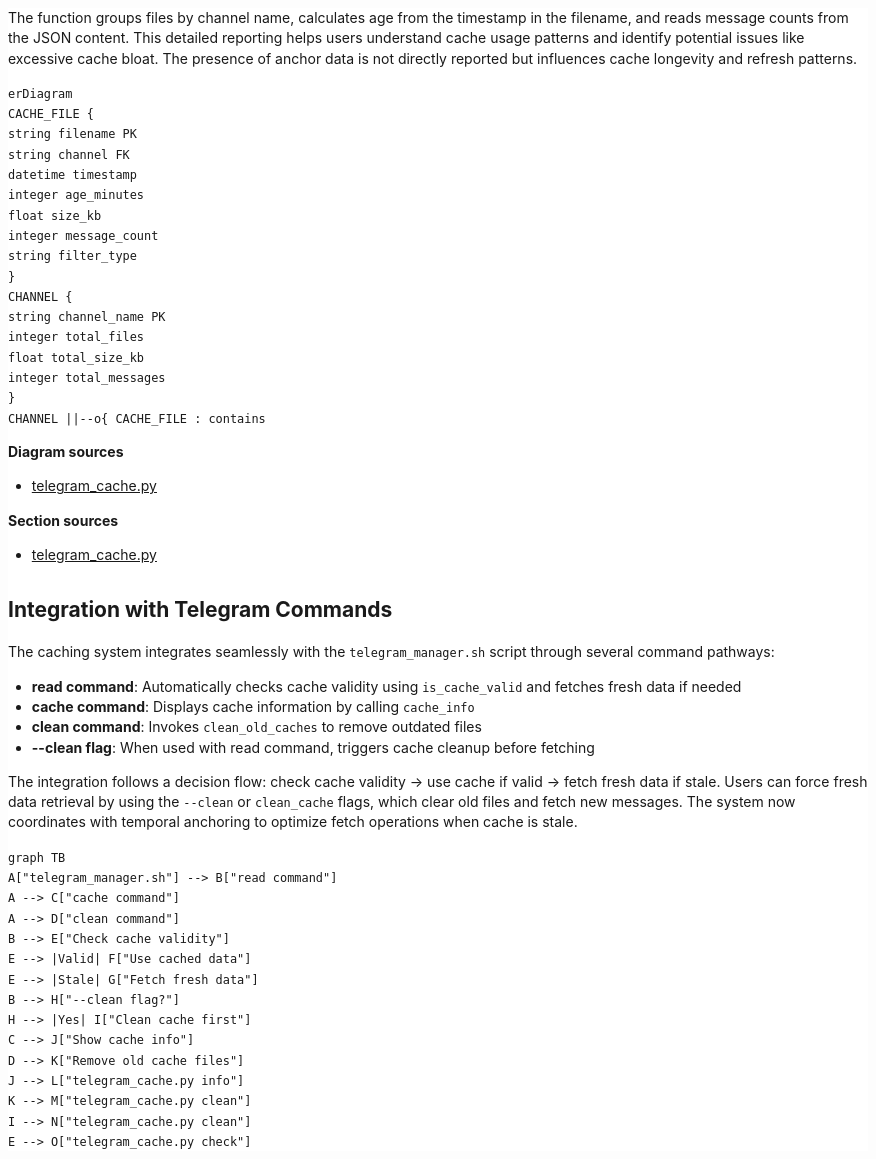 The function groups files by channel name, calculates age from the timestamp in the filename, and reads message counts from the JSON content. This detailed reporting helps users understand cache usage patterns and identify potential issues like excessive cache bloat. The presence of anchor data is not directly reported but influences cache longevity and refresh patterns.

```mermaid
erDiagram
CACHE_FILE {
string filename PK
string channel FK
datetime timestamp
integer age_minutes
float size_kb
integer message_count
string filter_type
}
CHANNEL {
string channel_name PK
integer total_files
float total_size_kb
integer total_messages
}
CHANNEL ||--o{ CACHE_FILE : contains
```

**Diagram sources**
- [telegram_cache.py](file://scripts/telegram_tools/core/telegram_cache.py#L86-L134)

**Section sources**
- [telegram_cache.py](file://scripts/telegram_tools/core/telegram_cache.py#L86-L134)

## Integration with Telegram Commands
The caching system integrates seamlessly with the `telegram_manager.sh` script through several command pathways:

- **read command**: Automatically checks cache validity using `is_cache_valid` and fetches fresh data if needed
- **cache command**: Displays cache information by calling `cache_info`
- **clean command**: Invokes `clean_old_caches` to remove outdated files
- **--clean flag**: When used with read command, triggers cache cleanup before fetching

The integration follows a decision flow: check cache validity → use cache if valid → fetch fresh data if stale. Users can force fresh data retrieval by using the `--clean` or `clean_cache` flags, which clear old files and fetch new messages. The system now coordinates with temporal anchoring to optimize fetch operations when cache is stale.

```mermaid
graph TB
A["telegram_manager.sh"] --> B["read command"]
A --> C["cache command"]
A --> D["clean command"]
B --> E["Check cache validity"]
E --> |Valid| F["Use cached data"]
E --> |Stale| G["Fetch fresh data"]
B --> H["--clean flag?"]
H --> |Yes| I["Clean cache first"]
C --> J["Show cache info"]
D --> K["Remove old cache files"]
J --> L["telegram_cache.py info"]
K --> M["telegram_cache.py clean"]
I --> N["telegram_cache.py clean"]
E --> O["telegram_cache.py check"]
```
